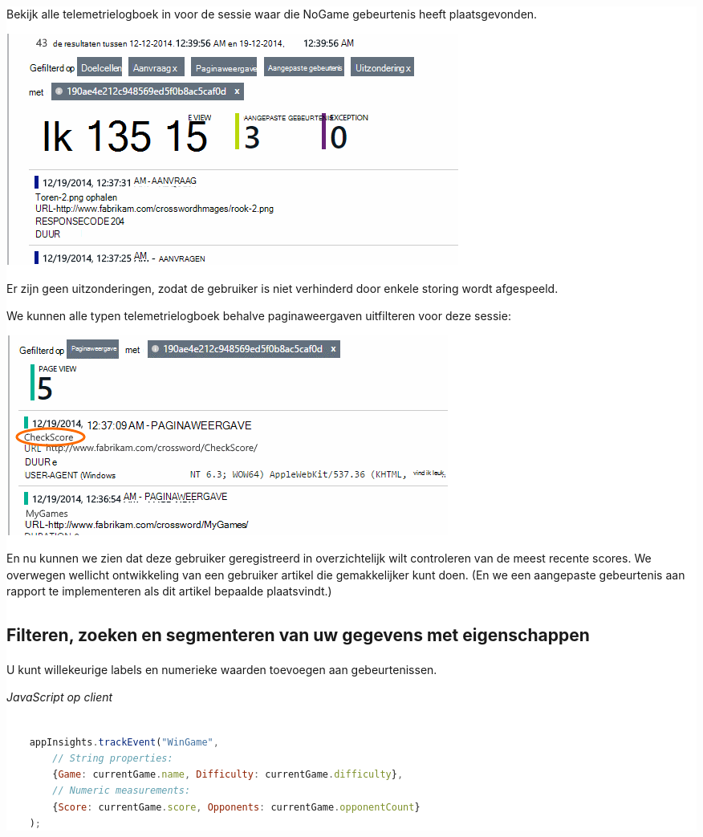 Bekijk alle telemetrielogboek in voor de sessie waar die NoGame gebeurtenis heeft plaatsgevonden. 


![Klik op 'alle telemetrielogboek voor sessie'](./media/app-insights-web-track-usage/09-relatedTelemetry.png)
 
Er zijn geen uitzonderingen, zodat de gebruiker is niet verhinderd door enkele storing wordt afgespeeld.
 
We kunnen alle typen telemetrielogboek behalve paginaweergaven uitfilteren voor deze sessie:


![](./media/app-insights-web-track-usage/10-filter.png)
 
En nu kunnen we zien dat deze gebruiker geregistreerd in overzichtelijk wilt controleren van de meest recente scores. We overwegen wellicht ontwikkeling van een gebruiker artikel die gemakkelijker kunt doen. (En we een aangepaste gebeurtenis aan rapport te implementeren als dit artikel bepaalde plaatsvindt.)

## <a name="filter-search-and-segment-your-data-with-properties"></a>Filteren, zoeken en segmenteren van uw gegevens met eigenschappen
U kunt willekeurige labels en numerieke waarden toevoegen aan gebeurtenissen.
 

*JavaScript op client*

```JavaScript

    appInsights.trackEvent("WinGame",
        // String properties:
        {Game: currentGame.name, Difficulty: currentGame.difficulty},
        // Numeric measurements:
        {Score: currentGame.score, Opponents: currentGame.opponentCount}
    );
```
